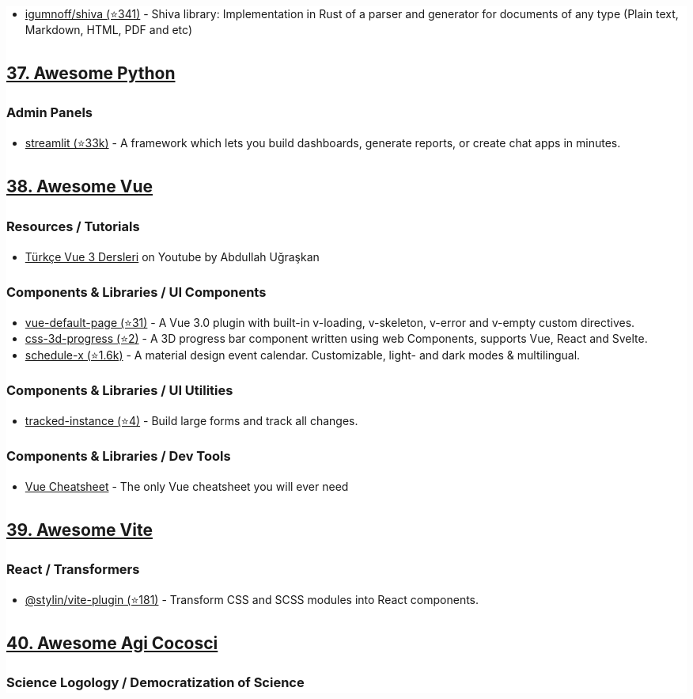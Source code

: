 *   [igumnoff/shiva (⭐341)](https://github.com/igumnoff/shiva) - Shiva library: Implementation in Rust of a parser and generator for documents of any type (Plain text, Markdown, HTML, PDF and etc)

## [37. Awesome Python](/content/vinta/awesome-python/week/README.md)

### Admin Panels

*   [streamlit (⭐33k)](https://github.com/streamlit/streamlit) - A framework which lets you build dashboards, generate reports, or create chat apps in minutes.

## [38. Awesome Vue](/content/vuejs/awesome-vue/week/README.md)

### Resources / Tutorials

*   [Türkçe Vue 3 Dersleri](https://www.youtube.com/playlist?list=PLf-6qk7szL-J4a7xaGf2TbW0p_cGbeMe7) on Youtube by Abdullah Uğraşkan

### Components & Libraries / UI Components

*   [vue-default-page (⭐31)](https://github.com/zero-one-code/vue-default-page) - A Vue 3.0 plugin with built-in v-loading, v-skeleton, v-error and v-empty custom directives.
*   [css-3d-progress (⭐2)](https://github.com/rofixro/css-3d-progress) - A 3D progress bar component written using web Components, supports Vue, React and Svelte.
*   [schedule-x (⭐1.6k)](https://github.com/schedule-x/schedule-x) - A material design event calendar. Customizable, light- and dark modes & multilingual.

### Components & Libraries / UI Utilities

*   [tracked-instance (⭐4)](https://github.com/rudnik275/tracked-instance) - Build large forms and track all changes.

### Components & Libraries / Dev Tools

*   [Vue Cheatsheet](https://vue-cheatsheet.themeselection.com/) - The only Vue cheatsheet you will ever need

## [39. Awesome Vite](/content/vitejs/awesome-vite/week/README.md)

### React / Transformers

*   [@stylin/vite-plugin (⭐181)](https://github.com/sultan99/stylin/tree/main/packages/vite-plugin) - Transform CSS and SCSS modules into React components.

## [40. Awesome Agi Cocosci](/content/YuzheSHI/awesome-agi-cocosci/week/README.md)

### Science Logology / Democratization of Science
